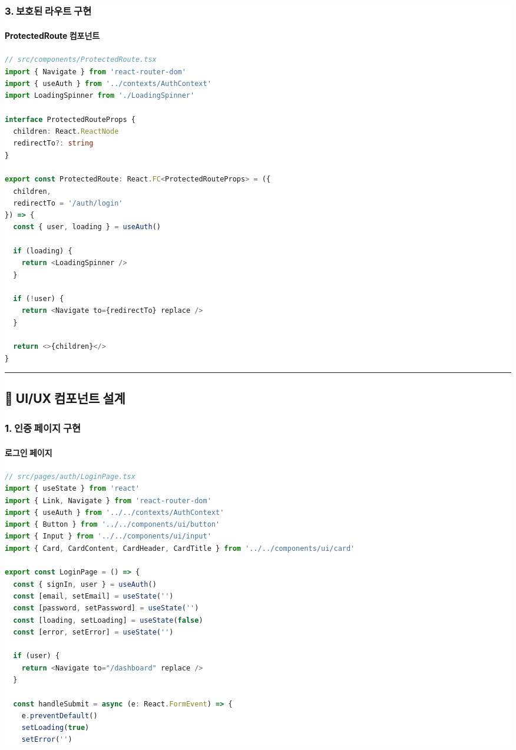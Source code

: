 ### 3. 보호된 라우트 구현

#### ProtectedRoute 컴포넌트
```typescript
// src/components/ProtectedRoute.tsx
import { Navigate } from 'react-router-dom'
import { useAuth } from '../contexts/AuthContext'
import LoadingSpinner from './LoadingSpinner'

interface ProtectedRouteProps {
  children: React.ReactNode
  redirectTo?: string
}

export const ProtectedRoute: React.FC<ProtectedRouteProps> = ({
  children,
  redirectTo = '/auth/login'
}) => {
  const { user, loading } = useAuth()

  if (loading) {
    return <LoadingSpinner />
  }

  if (!user) {
    return <Navigate to={redirectTo} replace />
  }

  return <>{children}</>
}
```

---

## 🎨 UI/UX 컴포넌트 설계

### 1. 인증 페이지 구현

#### 로그인 페이지
```typescript
// src/pages/auth/LoginPage.tsx
import { useState } from 'react'
import { Link, Navigate } from 'react-router-dom'
import { useAuth } from '../../contexts/AuthContext'
import { Button } from '../../components/ui/button'
import { Input } from '../../components/ui/input'
import { Card, CardContent, CardHeader, CardTitle } from '../../components/ui/card'

export const LoginPage = () => {
  const { signIn, user } = useAuth()
  const [email, setEmail] = useState('')
  const [password, setPassword] = useState('')
  const [loading, setLoading] = useState(false)
  const [error, setError] = useState('')

  if (user) {
    return <Navigate to="/dashboard" replace />
  }

  const handleSubmit = async (e: React.FormEvent) => {
    e.preventDefault()
    setLoading(true)
    setError('')
```